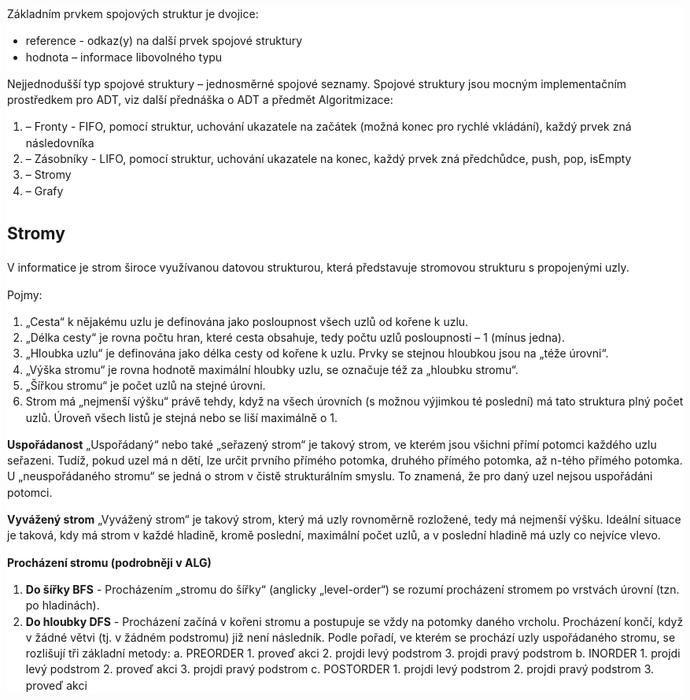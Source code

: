 Základním prvkem spojových struktur je dvojice:
- reference - odkaz(y) na další prvek spojové struktury
- hodnota – informace libovolného typu

Nejjednodušší typ spojové struktury – jednosměrné spojové seznamy.
Spojové struktury jsou mocným implementačním prostředkem pro ADT, viz další přednáška o ADT a předmět Algoritmizace:
1. – Fronty - FIFO, pomocí struktur, uchování ukazatele na začátek (možná konec pro rychlé vkládání), každý prvek zná následovníka
2. – Zásobníky - LIFO, pomocí struktur, uchování ukazatele na konec, každý prvek zná předchůdce, push, pop, isEmpty
3. – Stromy
4. – Grafy

## Stromy
V informatice je strom široce využívanou datovou strukturou, která představuje stromovou strukturu s propojenými uzly.

Pojmy:
1. „Cesta“ k nějakému uzlu je definována jako posloupnost všech uzlů od kořene k uzlu.
2. „Délka cesty“ je rovna počtu hran, které cesta obsahuje, tedy počtu uzlů posloupnosti – 1 (mínus jedna).
3. „Hloubka uzlu“ je definována jako délka cesty od kořene k uzlu. Prvky se stejnou hloubkou jsou na „téže úrovni“.
4. „Výška stromu“ je rovna hodnotě maximální hloubky uzlu, se označuje též za „hloubku stromu“.
5. „Šířkou stromu“ je počet uzlů na stejné úrovni.
6. Strom má „nejmenší výšku“ právě tehdy, když na všech úrovních (s možnou výjimkou té poslední) má tato struktura plný počet uzlů. Úroveň všech listů je stejná nebo se liší maximálně o 1.

**Uspořádanost**
„Uspořádaný“ nebo také „seřazený strom“ je takový strom, ve kterém jsou všichni přímí potomci každého uzlu seřazeni. Tudíž, pokud uzel má n dětí, lze určit prvního přímého potomka, druhého přímého potomka, až n-tého přímého potomka. U „neuspořádaného stromu“ se jedná o strom v čistě strukturálním smyslu. To znamená, že pro daný uzel nejsou uspořádáni potomci.

**Vyvážený strom**
„Vyvážený strom“ je takový strom, který má uzly rovnoměrně rozložené, tedy má nejmenší výšku. Ideální situace je taková, kdy má strom v každé hladině, kromě poslední, maximální počet uzlů, a v poslední hladině má uzly co nejvíce vlevo.

**Procházení stromu (podrobněji v ALG)**
1. **Do šířky BFS** - Procházením „stromu do šířky“ (anglicky „level-order“) se rozumí procházení stromem po vrstvách úrovní (tzn. po hladinách). 
2. **Do hloubky DFS** - Procházení začíná v kořeni stromu a postupuje se vždy na potomky daného vrcholu. Procházení končí, když v žádné větvi (tj. v žádném podstromu) již není následník. Podle pořadí, ve kterém se prochází uzly uspořádaného stromu, se rozlišují tři základní metody:
    a. PREORDER
        1. proveď akci
        2. projdi levý podstrom
        3. projdi pravý podstrom
    b. INORDER
        1. projdi levý podstrom
        2. proveď akci
        3. projdi pravý podstrom
    c. POSTORDER
        1. projdi levý podstrom
        2. projdi pravý podstrom
        3. proveď akci
